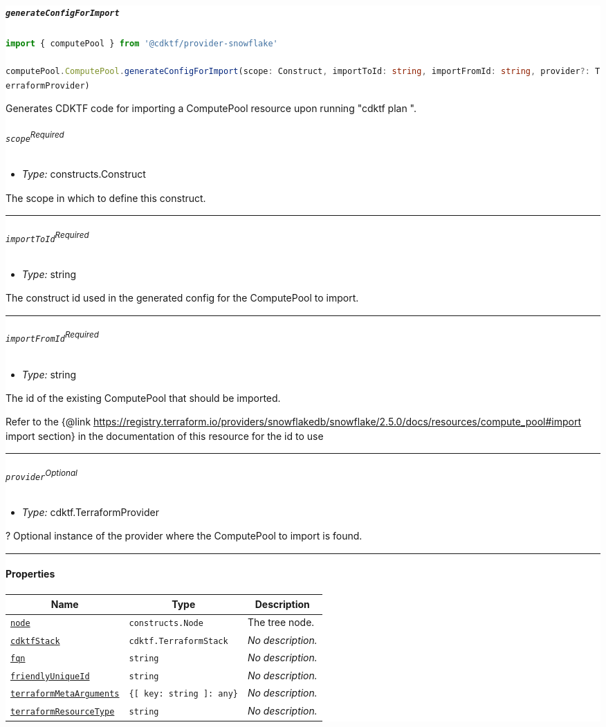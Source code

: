 ##### `generateConfigForImport` <a name="generateConfigForImport" id="@cdktf/provider-snowflake.computePool.ComputePool.generateConfigForImport"></a>

```typescript
import { computePool } from '@cdktf/provider-snowflake'

computePool.ComputePool.generateConfigForImport(scope: Construct, importToId: string, importFromId: string, provider?: TerraformProvider)
```

Generates CDKTF code for importing a ComputePool resource upon running "cdktf plan <stack-name>".

###### `scope`<sup>Required</sup> <a name="scope" id="@cdktf/provider-snowflake.computePool.ComputePool.generateConfigForImport.parameter.scope"></a>

- *Type:* constructs.Construct

The scope in which to define this construct.

---

###### `importToId`<sup>Required</sup> <a name="importToId" id="@cdktf/provider-snowflake.computePool.ComputePool.generateConfigForImport.parameter.importToId"></a>

- *Type:* string

The construct id used in the generated config for the ComputePool to import.

---

###### `importFromId`<sup>Required</sup> <a name="importFromId" id="@cdktf/provider-snowflake.computePool.ComputePool.generateConfigForImport.parameter.importFromId"></a>

- *Type:* string

The id of the existing ComputePool that should be imported.

Refer to the {@link https://registry.terraform.io/providers/snowflakedb/snowflake/2.5.0/docs/resources/compute_pool#import import section} in the documentation of this resource for the id to use

---

###### `provider`<sup>Optional</sup> <a name="provider" id="@cdktf/provider-snowflake.computePool.ComputePool.generateConfigForImport.parameter.provider"></a>

- *Type:* cdktf.TerraformProvider

? Optional instance of the provider where the ComputePool to import is found.

---

#### Properties <a name="Properties" id="Properties"></a>

| **Name** | **Type** | **Description** |
| --- | --- | --- |
| <code><a href="#@cdktf/provider-snowflake.computePool.ComputePool.property.node">node</a></code> | <code>constructs.Node</code> | The tree node. |
| <code><a href="#@cdktf/provider-snowflake.computePool.ComputePool.property.cdktfStack">cdktfStack</a></code> | <code>cdktf.TerraformStack</code> | *No description.* |
| <code><a href="#@cdktf/provider-snowflake.computePool.ComputePool.property.fqn">fqn</a></code> | <code>string</code> | *No description.* |
| <code><a href="#@cdktf/provider-snowflake.computePool.ComputePool.property.friendlyUniqueId">friendlyUniqueId</a></code> | <code>string</code> | *No description.* |
| <code><a href="#@cdktf/provider-snowflake.computePool.ComputePool.property.terraformMetaArguments">terraformMetaArguments</a></code> | <code>{[ key: string ]: any}</code> | *No description.* |
| <code><a href="#@cdktf/provider-snowflake.computePool.ComputePool.property.terraformResourceType">terraformResourceType</a></code> | <code>string</code> | *No description.* |